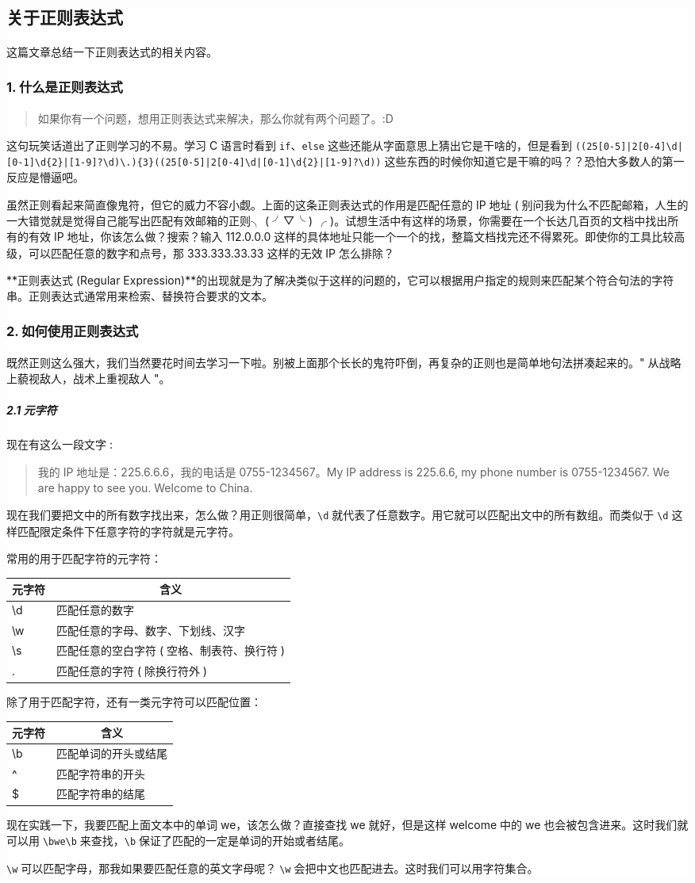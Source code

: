 ## 关于正则表达式

这篇文章总结一下正则表达式的相关内容。

### 1. 什么是正则表达式

> 如果你有一个问题，想用正则表达式来解决，那么你就有两个问题了。:D

这句玩笑话道出了正则学习的不易。学习 C 语言时看到 `if`、`else` 这些还能从字面意思上猜出它是干啥的，但是看到 `((25[0-5]|2[0-4]\d|[0-1]\d{2}|[1-9]?\d)\.){3}((25[0-5]|2[0-4]\d|[0-1]\d{2}|[1-9]?\d))` 这些东西的时候你知道它是干嘛的吗？？恐怕大多数人的第一反应是懵逼吧。

虽然正则看起来简直像鬼符，但它的威力不容小觑。上面的这条正则表达式的作用是匹配任意的 IP 地址 ( 别问我为什么不匹配邮箱，人生的一大错觉就是觉得自己能写出匹配有效邮箱的正则╮ ( ╯▽╰ ) ╭ )。试想生活中有这样的场景，你需要在一个长达几百页的文档中找出所有的有效 IP 地址，你该怎么做？搜索？输入 112.0.0.0 这样的具体地址只能一个一个的找，整篇文档找完还不得累死。即使你的工具比较高级，可以匹配任意的数字和点号，那 333.333.33.33 这样的无效 IP 怎么排除？

**正则表达式 (Regular Expression)**的出现就是为了解决类似于这样的问题的，它可以根据用户指定的规则来匹配某个符合句法的字符串。正则表达式通常用来检索、替换符合要求的文本。

### 2. 如何使用正则表达式

既然正则这么强大，我们当然要花时间去学习一下啦。别被上面那个长长的鬼符吓倒，再复杂的正则也是简单地句法拼凑起来的。" 从战略上藐视敌人，战术上重视敌人 "。

##### 2.1 元字符

现在有这么一段文字 :

>  我的 IP 地址是：225.6.6.6，我的电话是 0755-1234567。My IP address is 225.6.6, my phone number is 0755-1234567. We are happy to see you. Welcome to China.

现在我们要把文中的所有数字找出来，怎么做？用正则很简单，`\d` 就代表了任意数字。用它就可以匹配出文中的所有数组。而类似于 `\d` 这样匹配限定条件下任意字符的字符就是元字符。

常用的用于匹配字符的元字符：

| 元字符  | 含义                    |
| ---- | --------------------- |
| \d   | 匹配任意的数字               |
| \w   | 匹配任意的字母、数字、下划线、汉字     |
| \s   | 匹配任意的空白字符 ( 空格、制表符、换行符 ) |
| .    | 匹配任意的字符 ( 除换行符外 )        |

除了用于匹配字符，还有一类元字符可以匹配位置：

| 元字符  | 含义         |
| ---- | ---------- |
| \b   | 匹配单词的开头或结尾 |
| ^    | 匹配字符串的开头   |
| $    | 匹配字符串的结尾   |

现在实践一下，我要匹配上面文本中的单词 we，该怎么做？直接查找 we 就好，但是这样 welcome 中的 we 也会被包含进来。这时我们就可以用 `\bwe\b` 来查找，`\b` 保证了匹配的一定是单词的开始或者结尾。

`\w` 可以匹配字母，那我如果要匹配任意的英文字母呢？ `\w` 会把中文也匹配进去。这时我们可以用字符集合。
